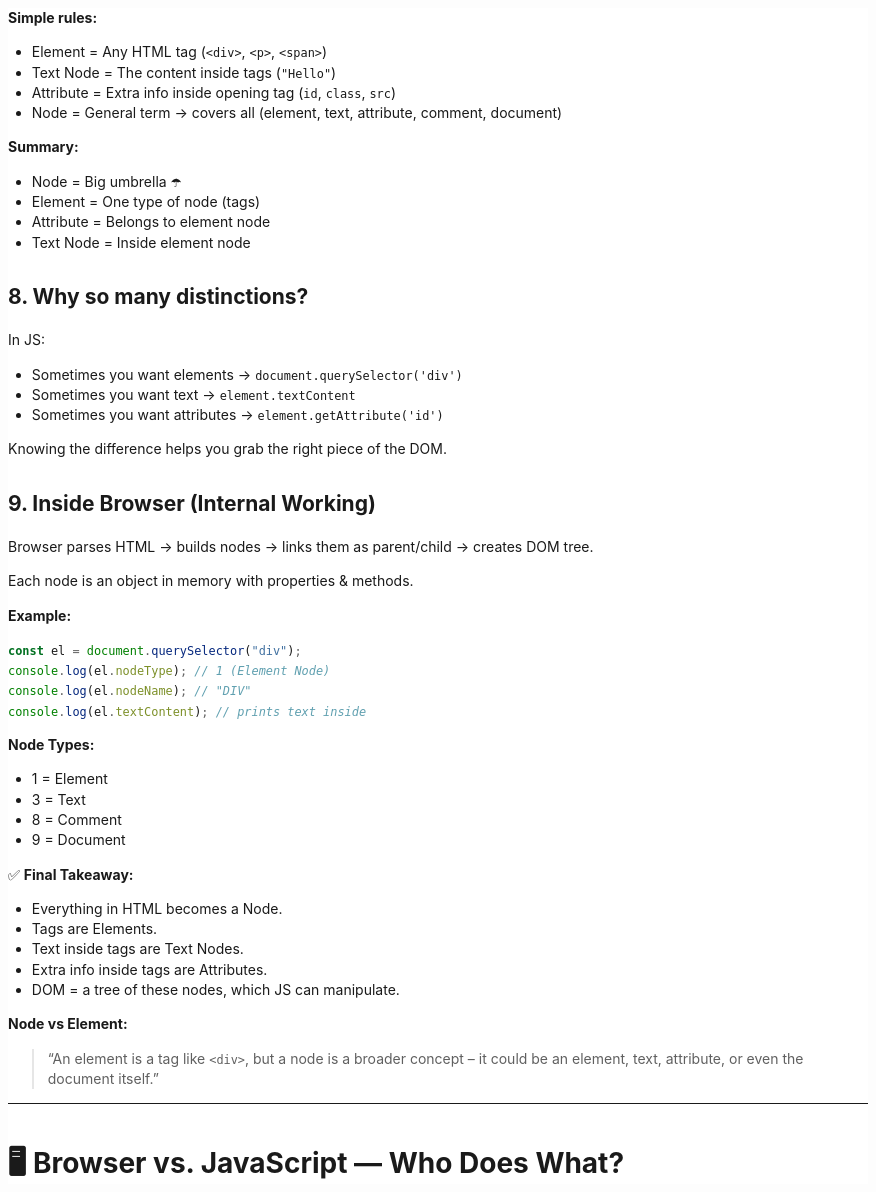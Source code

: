 **Simple rules:**
- Element = Any HTML tag (`<div>`, `<p>`, `<span>`)
- Text Node = The content inside tags (`"Hello"`)
- Attribute = Extra info inside opening tag (`id`, `class`, `src`)
- Node = General term → covers all (element, text, attribute, comment, document)

**Summary:**
- Node = Big umbrella ☂️
- Element = One type of node (tags)
- Attribute = Belongs to element node
- Text Node = Inside element node

## 8. Why so many distinctions?

In JS:
- Sometimes you want elements → `document.querySelector('div')`
- Sometimes you want text → `element.textContent`
- Sometimes you want attributes → `element.getAttribute('id')`

Knowing the difference helps you grab the right piece of the DOM.

## 9. Inside Browser (Internal Working)

Browser parses HTML → builds nodes → links them as parent/child → creates DOM tree.

Each node is an object in memory with properties & methods.

**Example:**
```javascript
const el = document.querySelector("div");
console.log(el.nodeType); // 1 (Element Node)
console.log(el.nodeName); // "DIV"
console.log(el.textContent); // prints text inside
```

**Node Types:**
- 1 = Element
- 3 = Text
- 8 = Comment
- 9 = Document

✅ **Final Takeaway:**
- Everything in HTML becomes a Node.
- Tags are Elements.
- Text inside tags are Text Nodes.
- Extra info inside tags are Attributes.
- DOM = a tree of these nodes, which JS can manipulate.

**Node vs Element:**
> “An element is a tag like `<div>`, but a node is a broader concept – it could be an element, text, attribute, or even the document itself.”

---

# 🖥️ Browser vs. JavaScript — Who Does What?
